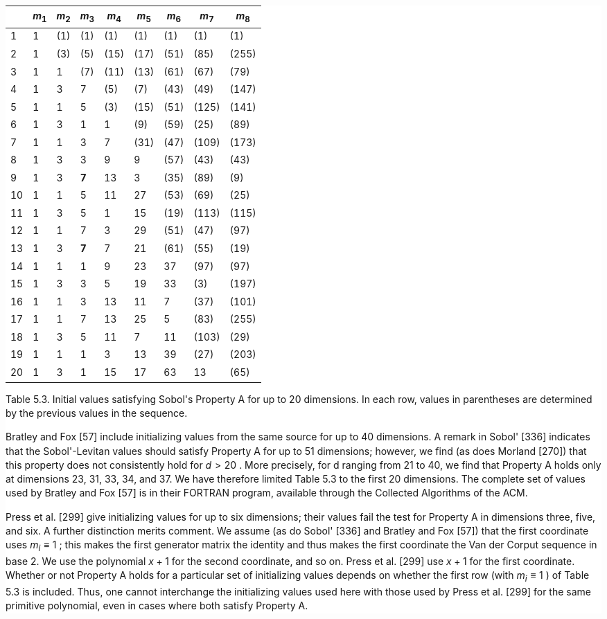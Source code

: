 |    | $m_1$ | $m_2$ | $m_3$        | $m_4$ | $m_5$ | $m_6$ | $m_7$ | $m_8$ |
|----|-------|-------|--------------|-------|-------|-------|-------|-------|
| 1  | 1     | (1)   | (1)          | (1)   | (1)   | (1)   | (1)   | (1)   |
| 2  | 1     | (3)   | (5)          | (15)  | (17)  | (51)  | (85)  | (255) |
| 3  | 1     | 1     | (7)          | (11)  | (13)  | (61)  | (67)  | (79)  |
| 4  | 1     | 3     | 7            | (5)   | (7)   | (43)  | (49)  | (147) |
| 5  | 1     | 1     | 5            | (3)   | (15)  | (51)  | (125) | (141) |
| 6  | 1     | 3     | 1            | 1     | (9)   | (59)  | (25)  | (89)  |
| 7  | 1     | 1     | 3            | 7     | (31)  | (47)  | (109) | (173) |
| 8  | 1     | 3     | 3            | 9     | 9     | (57)  | (43)  | (43)  |
| 9  | 1     | 3     | $\mathbf{7}$ | 13    | 3     | (35)  | (89)  | (9)   |
| 10 | 1     | 1     | 5            | 11    | 27    | (53)  | (69)  | (25)  |
| 11 | 1     | 3     | 5            | 1     | 15    | (19)  | (113) | (115) |
| 12 | 1     | 1     | 7            | 3     | 29    | (51)  | (47)  | (97)  |
| 13 | 1     | 3     | $\mathbf{7}$ | 7     | 21    | (61)  | (55)  | (19)  |
| 14 | 1     | 1     | 1            | 9     | 23    | 37    | (97)  | (97)  |
| 15 | 1     | 3     | 3            | 5     | 19    | 33    | (3)   | (197) |
| 16 | 1     | 1     | 3            | 13    | 11    | 7     | (37)  | (101) |
| 17 | 1     | 1     | 7            | 13    | 25    | 5     | (83)  | (255) |
| 18 | 1     | 3     | 5            | 11    | 7     | 11    | (103) | (29)  |
| 19 | 1     | 1     | 1            | 3     | 13    | 39    | (27)  | (203) |
| 20 | 1     | 3     | 1            | 15    | 17    | 63    | 13    | (65)  |

Table 5.3. Initial values satisfying Sobol's Property A for up to 20 dimensions. In each row, values in parentheses are determined by the previous values in the sequence.

Bratley and Fox [57] include initializing values from the same source for up to 40 dimensions. A remark in Sobol' [336] indicates that the Sobol'-Levitan values should satisfy Property A for up to 51 dimensions; however, we find (as does Morland [270]) that this property does not consistently hold for  $d > 20$ . More precisely, for d ranging from 21 to 40, we find that Property A holds only at dimensions 23, 31, 33, 34, and 37. We have therefore limited Table 5.3 to the first 20 dimensions. The complete set of values used by Bratley and Fox [57] is in their FORTRAN program, available through the Collected Algorithms of the ACM.

Press et al. [299] give initializing values for up to six dimensions; their values fail the test for Property A in dimensions three, five, and six. A further distinction merits comment. We assume (as do Sobol' [336] and Bratley and Fox [57]) that the first coordinate uses  $m_i \equiv 1$ ; this makes the first generator matrix the identity and thus makes the first coordinate the Van der Corput sequence in base 2. We use the polynomial  $x + 1$  for the second coordinate, and so on. Press et al. [299] use  $x+1$  for the first coordinate. Whether or not Property A holds for a particular set of initializing values depends on whether the first row (with  $m_i \equiv 1$ ) of Table 5.3 is included. Thus, one cannot interchange the initializing values used here with those used by Press et al. [299] for the same primitive polynomial, even in cases where both satisfy Property A.
